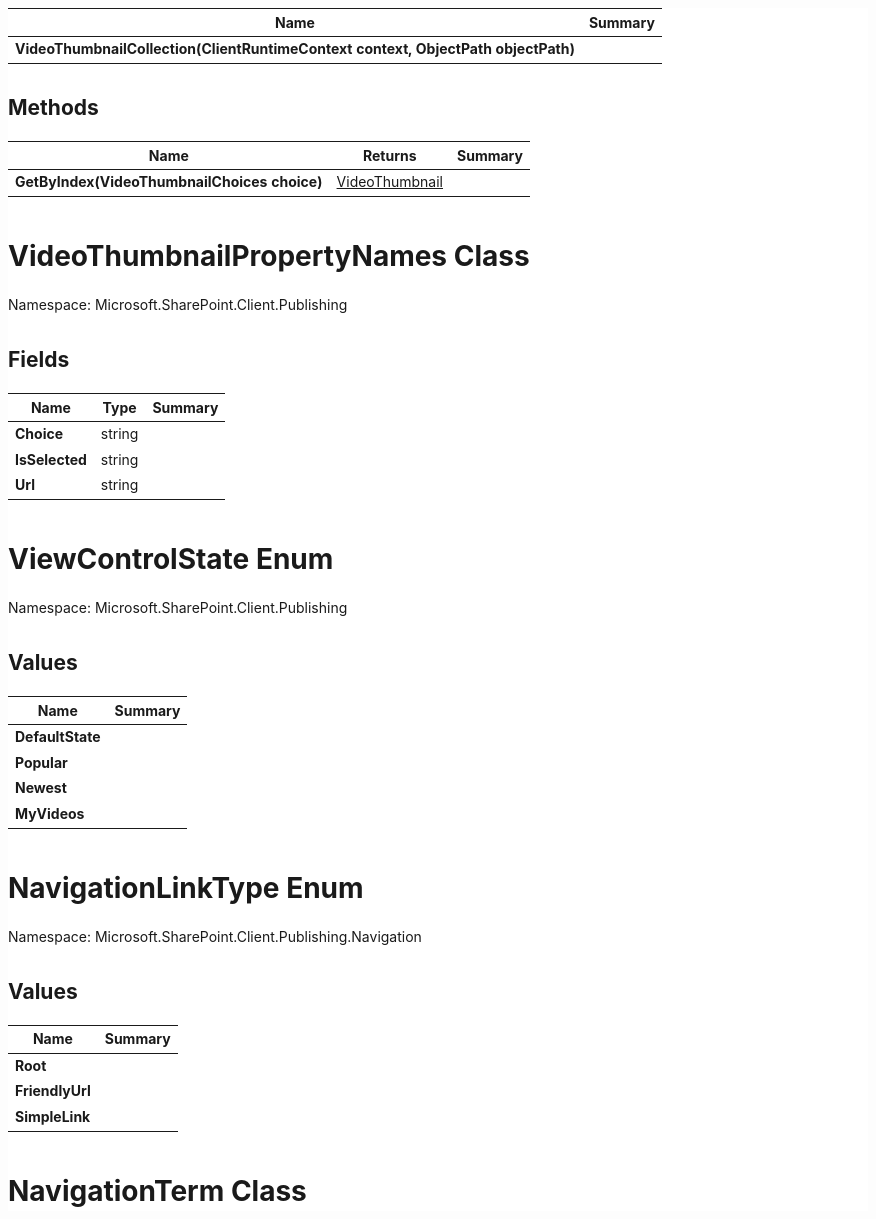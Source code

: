 | Name | Summary |
|---|---|
| **VideoThumbnailCollection(ClientRuntimeContext context, ObjectPath objectPath)** |  |
## Methods

| Name | Returns | Summary |
|---|---|---|
| **GetByIndex(VideoThumbnailChoices choice)** | [VideoThumbnail](#videothumbnail-class) |  |
# VideoThumbnailPropertyNames Class

Namespace: Microsoft.SharePoint.Client.Publishing


## Fields

| Name | Type | Summary |
|---|---|---|
| **Choice** | string |  |
| **IsSelected** | string |  |
| **Url** | string |  |
# ViewControlState Enum

Namespace: Microsoft.SharePoint.Client.Publishing


## Values

| Name | Summary |
|---|---|
| **DefaultState** |  |
| **Popular** |  |
| **Newest** |  |
| **MyVideos** |  |
# NavigationLinkType Enum

Namespace: Microsoft.SharePoint.Client.Publishing.Navigation


## Values

| Name | Summary |
|---|---|
| **Root** |  |
| **FriendlyUrl** |  |
| **SimpleLink** |  |
# NavigationTerm Class
